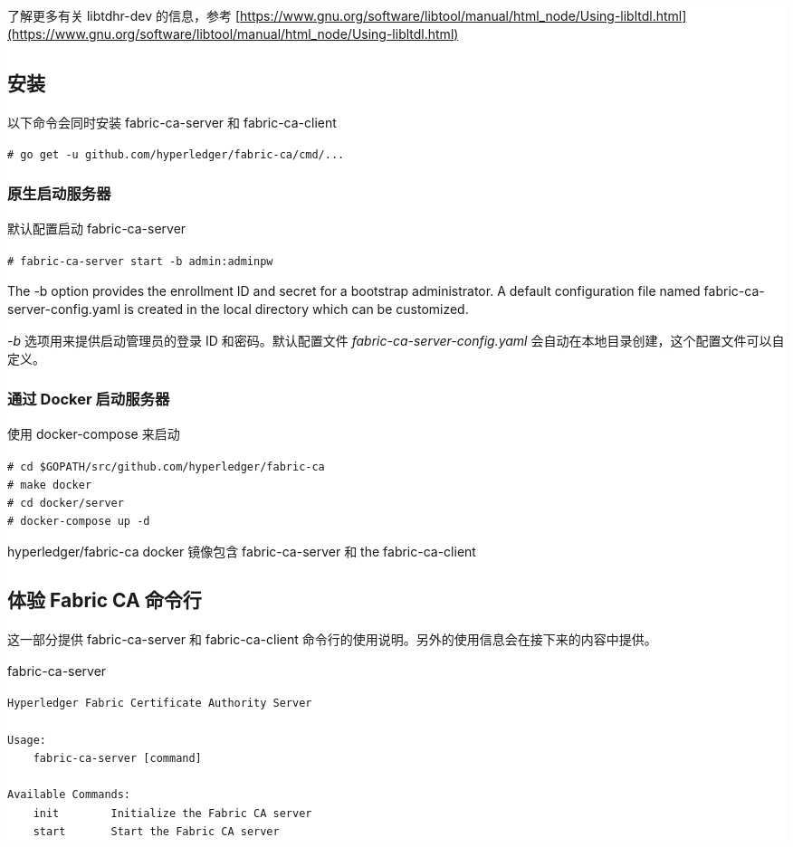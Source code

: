 了解更多有关 libtdhr-dev 的信息，参考 [https://www.gnu.org/software/libtool/manual/html_node/Using-libltdl.html](https://www.gnu.org/software/libtool/manual/html_node/Using-libltdl.html)

## 安装

以下命令会同时安装 fabric-ca-server 和 fabric-ca-client

    # go get -u github.com/hyperledger/fabric-ca/cmd/...

### 原生启动服务器 

默认配置启动 fabric-ca-server

    # fabric-ca-server start -b admin:adminpw

The -b option provides the enrollment ID and secret for a bootstrap administrator. A default configuration file named fabric-ca-server-config.yaml is created in the local directory which can be customized.

*-b* 选项用来提供启动管理员的登录 ID 和密码。默认配置文件 *fabric-ca-server-config.yaml* 会自动在本地目录创建，这个配置文件可以自定义。

### 通过 Docker 启动服务器

使用 docker-compose 来启动

    # cd $GOPATH/src/github.com/hyperledger/fabric-ca
    # make docker
    # cd docker/server
    # docker-compose up -d

hyperledger/fabric-ca docker 镜像包含 fabric-ca-server 和 the fabric-ca-client

## 体验 Fabric CA 命令行

这一部分提供 fabric-ca-server 和 fabric-ca-client 命令行的使用说明。另外的使用信息会在接下来的内容中提供。

fabric-ca-server

    Hyperledger Fabric Certificate Authority Server

    Usage:
        fabric-ca-server [command]

    Available Commands:
        init        Initialize the Fabric CA server
        start       Start the Fabric CA server
